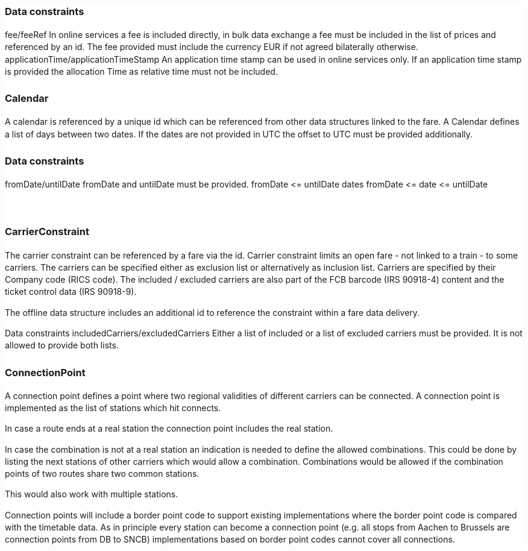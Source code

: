### Data constraints
fee/feeRef	In online services a fee is included directly, in bulk data exchange a fee must be included in the list of prices and referenced by an id.
The fee provided must include the currency EUR if not agreed bilaterally otherwise.
applicationTime/applicationTimeStamp	An application time stamp can be used in online services only.
If an application time stamp is provided the allocation Time as relative time must not be included.

### Calendar
A calendar is referenced by a unique id which can be referenced from other data structures linked to the fare.
A Calendar defines a list of days between two dates. If the dates are not provided in UTC the offset to UTC must be provided additionally.

### Data constraints
fromDate/untilDate	fromDate and untilDate must be provided.
fromDate <= untilDate
dates	fromDate <= date <= untilDate

 
### CarrierConstraint
The carrier constraint can be referenced by a fare via the id.
Carrier constraint limits an open fare - not linked to a train - to some carriers. The carriers can be specified either as exclusion list or alternatively as inclusion list.
Carriers are specified by their Company code (RICS code).
The included / excluded carriers are also part of the FCB barcode (IRS 90918-4) content and the ticket control data (IRS 90918-9).

The offline data structure includes an additional id to reference the constraint within a fare data delivery.

Data constraints
includedCarriers/excludedCarriers	Either a list of included or a list of excluded carriers must be provided. It is not allowed to provide both lists.

### ConnectionPoint

A connection point defines a point where two regional validities of different carriers can be connected. A connection point is implemented as the list of stations which hit connects. 

In case a route ends at a real station the connection point includes the real station.

In case the combination is not at a real station an indication is needed to define the allowed combinations. This could be done by listing the next stations of other carriers which would allow a combination. Combinations would be allowed if the combination points of two routes share two common stations.

This would also work with multiple stations.

Connection points will include a border point code to support existing implementations where the border point code is compared with the timetable data. As in principle every station can become a connection point (e.g. all stops from Aachen to Brussels are connection points from DB to SNCB) implementations based on border point codes cannot cover all connections.
